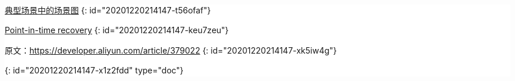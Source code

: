 [典型场景中的场景图](https://sqlbak.com/academy/point-in-time-recovery/)
{: id="20201220214147-t56ofaf"}

[Point-in-time recovery](https://sqlbak.com/academy/point-in-time-recovery/)
{: id="20201220214147-keu7zeu"}

原文：https://developer.aliyun.com/article/379022
{: id="20201220214147-xk5iw4g"}


{: id="20201220214147-x1z2fdd" type="doc"}
